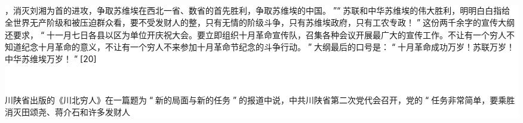    ，消灭刘湘为首的进攻，争取苏维埃在西北一省、数省的首先胜利，争取苏维埃的中国。
  </span>
  <span class="s2">
   ”“
  </span>
  <span class="s1">
   苏联和中华苏维埃的伟大胜利，明明白白指给全世界无产阶级和被压迫群众看，要不受发财人的整，只有无情的阶级斗争，只有苏维埃政府，只有工农专政！
  </span>
  <span class="s2">
   ”
  </span>
  <span class="s1">
   这份两千余字的宣传大纲还要求，
  </span>
  <span class="s2">
   “
  </span>
  <span class="s1">
   十一月七日各县以区为单位开庆祝大会。要立即组织十月革命宣传队，召集各种会议开展最广大的宣传工作。不让有一个穷人不知道纪念十月革命的意义，不让有一个穷人不来参加十月革命节纪念的斗争行动。
  </span>
  <span class="s2">
   ”
  </span>
  <span class="s1">
   大纲最后的口号是：
  </span>
  <span class="s2">
   “
  </span>
  <span class="s1">
   十月革命成功万岁！苏联万岁！中华苏维埃万岁！
  </span>
  <span class="s2">
   ” [20]
  </span>
 </p>
 <p class="p1">
  <span class="s1">
  </span>
  <br/>
 </p>
 <p class="p2">
  <span class="s1">
   川陕省出版的《川北穷人》在一篇题为
  </span>
  <span class="s2">
   “
  </span>
  <span class="s1">
   新的局面与新的任务
  </span>
  <span class="s2">
   ”
  </span>
  <span class="s1">
   的报道中说，中共川陕省第二次党代会召开，党的
  </span>
  <span class="s2">
   “
  </span>
  <span class="s1">
   任务非常简单，要乘胜消灭田颂尧、蒋介石和许多发财人
  </span>
  <span class="s2">